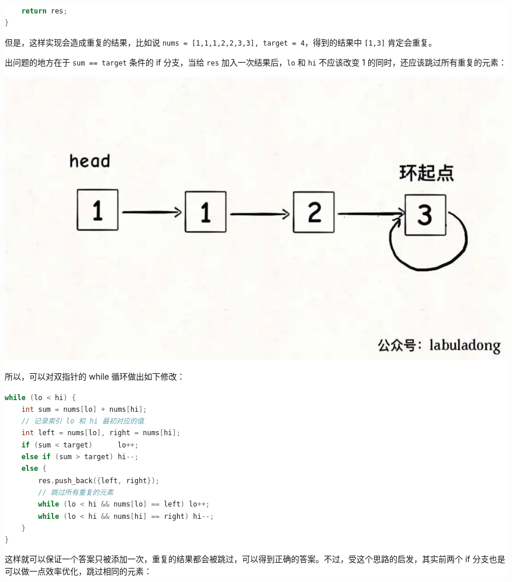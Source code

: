 ```cpp
    return res;
}
```

但是，这样实现会造成重复的结果，比如说 `nums = [1,1,1,2,2,3,3], target = 4`，得到的结果中 `[1,3]` 肯定会重复。

出问题的地方在于 `sum == target` 条件的 if 分支，当给 `res` 加入一次结果后，`lo` 和 `hi` 不应该改变 1 的同时，还应该跳过所有重复的元素：

![](../.gitbook/assets/image%20%2829%29.png)

所以，可以对双指针的 while 循环做出如下修改：

```cpp
while (lo < hi) {
    int sum = nums[lo] + nums[hi];
    // 记录索引 lo 和 hi 最初对应的值
    int left = nums[lo], right = nums[hi];
    if (sum < target)      lo++;
    else if (sum > target) hi--;
    else {
        res.push_back({left, right});
        // 跳过所有重复的元素
        while (lo < hi && nums[lo] == left) lo++;
        while (lo < hi && nums[hi] == right) hi--;
    }
}
```

这样就可以保证一个答案只被添加一次，重复的结果都会被跳过，可以得到正确的答案。不过，受这个思路的启发，其实前两个 if 分支也是可以做一点效率优化，跳过相同的元素：
